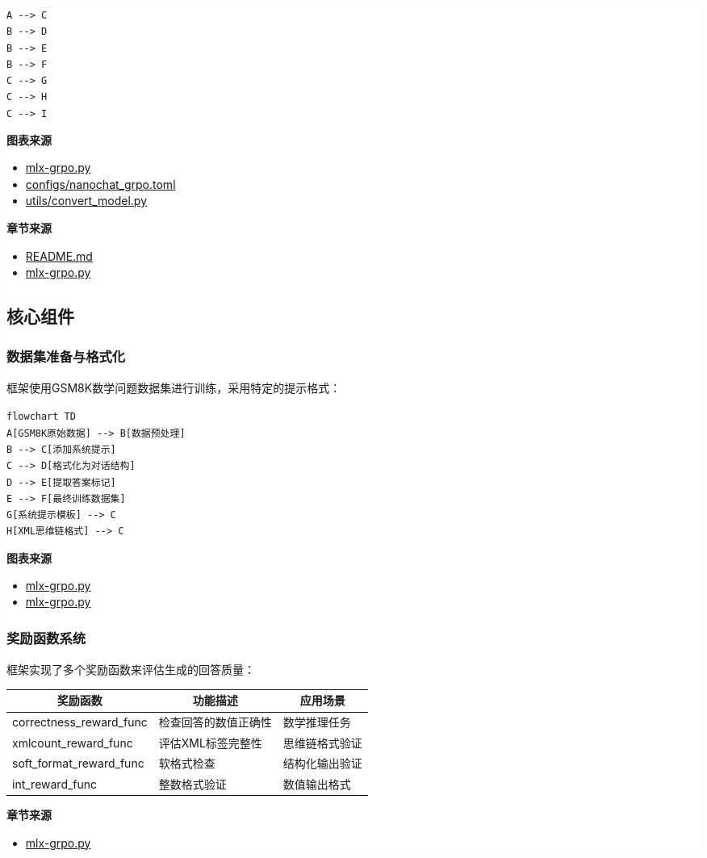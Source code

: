 ```mermaid
A --> C
B --> D
B --> E
B --> F
C --> G
C --> H
C --> I
```

**图表来源**
- [mlx-grpo.py](file://mlx-grpo.py#L1-L50)
- [configs/nanochat_grpo.toml](file://configs/nanochat_grpo.toml#L1-L45)
- [utils/convert_model.py](file://utils/convert_model.py#L1-L30)

**章节来源**
- [README.md](file://README.md#L1-L180)
- [mlx-grpo.py](file://mlx-grpo.py#L1-L100)

## 核心组件

### 数据集准备与格式化

框架使用GSM8K数学问题数据集进行训练，采用特定的提示格式：

```mermaid
flowchart TD
A[GSM8K原始数据] --> B[数据预处理]
B --> C[添加系统提示]
C --> D[格式化为对话结构]
D --> E[提取答案标记]
E --> F[最终训练数据集]
G[系统提示模板] --> C
H[XML思维链格式] --> C
```

**图表来源**
- [mlx-grpo.py](file://mlx-grpo.py#L25-L50)
- [mlx-grpo.py](file://mlx-grpo.py#L52-L80)

### 奖励函数系统

框架实现了多个奖励函数来评估生成的回答质量：

| 奖励函数 | 功能描述 | 应用场景 |
|----------|----------|----------|
| correctness_reward_func | 检查回答的数值正确性 | 数学推理任务 |
| xmlcount_reward_func | 评估XML标签完整性 | 思维链格式验证 |
| soft_format_reward_func | 软格式检查 | 结构化输出验证 |
| int_reward_func | 整数格式验证 | 数值输出格式 |

**章节来源**
- [mlx-grpo.py](file://mlx-grpo.py#L85-L150)
